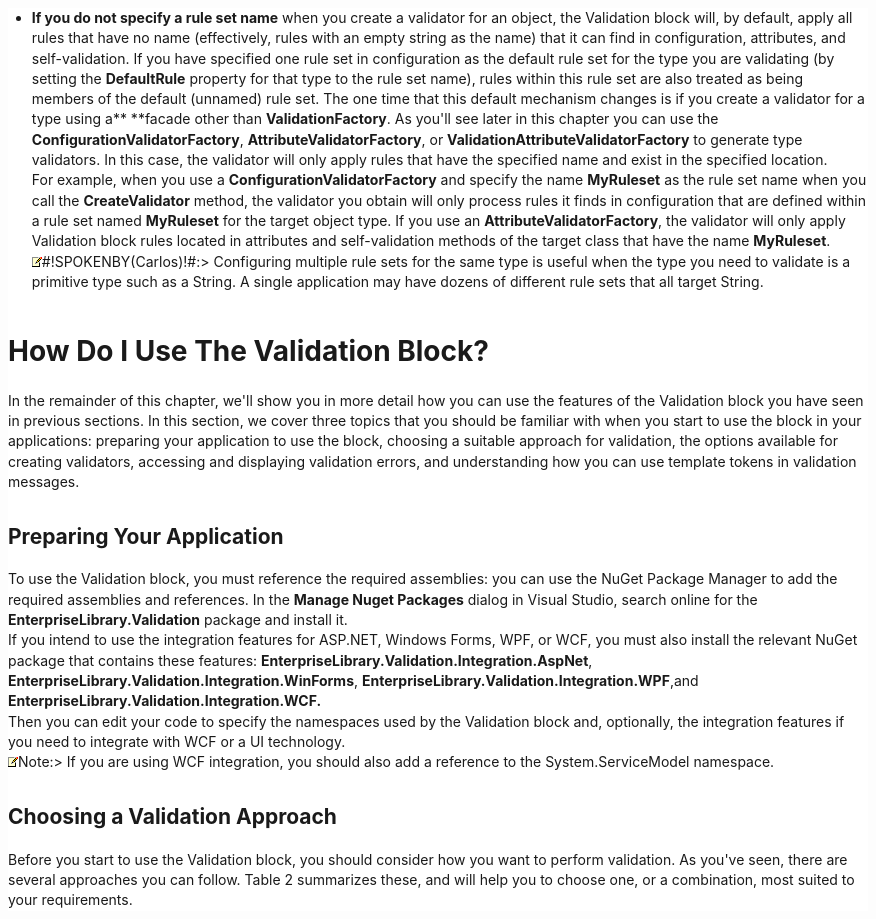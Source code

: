 + **If you do not specify a rule set name** when you create a validator for an object, the Validation block will, by default, apply all rules that have no name (effectively, rules with an empty string as the name) that it can find in configuration, attributes, and self-validation. If you have specified one rule set in configuration as the default rule set<i> </i>for the type you are validating (by setting the **DefaultRule** property for that type to the rule set name), rules within this rule set are also treated as being members of the default (unnamed) rule set.
The one time that this default mechanism changes is if you create a validator for a type using a** **facade other than **ValidationFactory**. As you'll see later in this chapter you can use the **ConfigurationValidatorFactory**, **AttributeValidatorFactory**, or **ValidationAttributeValidatorFactory** to generate type validators. In this case, the validator will only apply rules that have the specified name and exist in the specified location.   
For example, when you use a **ConfigurationValidatorFactory** and specify the name **MyRuleset** as the rule set name when you call the **CreateValidator** method, the validator you obtain will only process rules it finds in configuration that are defined within a rule set named **MyRuleset** for the target object type. If you use an **AttributeValidatorFactory**, the validator will only apply Validation block rules located in attributes and self-validation methods of the target class that have the name **MyRuleset**.   
![](images/note.gif)#!SPOKENBY(Carlos)!#:&gt; Configuring multiple rule sets for the same type is useful when the type you need to validate is a primitive type such as a String. A single application may have dozens of different rule sets that all target String.<a name="_Toc254706766" href="#" xmlns:xlink="http://www.w3.org/1999/xlink"><span /></a>

# How Do I Use The Validation Block? #
In the remainder of this chapter, we'll show you in more detail how you can use the features of the Validation block you have seen in previous sections. In this section, we cover three topics that you should be familiar with when you start to use the block in your applications: preparing your application to use the block, choosing a suitable approach for validation, the options available for creating validators, accessing and displaying validation errors, and understanding how you can use template tokens in validation messages.   
<a name="_Toc254706767" href="#" xmlns:xlink="http://www.w3.org/1999/xlink"><span /></a>

## Preparing Your Application ##
To use the Validation block, you must reference the required assemblies: you can use the NuGet Package Manager to add the required assemblies and references. In the **Manage Nuget Packages** dialog in Visual Studio, search online for the **EnterpriseLibrary.Validation** package and install it.  
If you intend to use the integration features for ASP.NET, Windows Forms, WPF, or WCF, you must also install the relevant NuGet package that contains these features: **EnterpriseLibrary.Validation.Integration.AspNet**, **EnterpriseLibrary.Validation.Integration.WinForms**, **EnterpriseLibrary.Validation.Integration.WPF**,and **EnterpriseLibrary.Validation.Integration.WCF.**   
Then you can edit your code to specify the namespaces used by the Validation block and, optionally, the integration features if you need to integrate with WCF or a UI technology.  
![](images/note.gif)Note:&gt; If you are using WCF integration, you should also add a reference to the System.ServiceModel namespace.<a name="_Toc254706768" href="#" xmlns:xlink="http://www.w3.org/1999/xlink"><span /></a>

## Choosing a Validation Approach ##
Before you start to use the Validation block, you should consider how you want to perform validation. As you've seen, there are several approaches you can follow. Table 2 summarizes these, and will help you to choose one, or a combination, most suited to your requirements.  